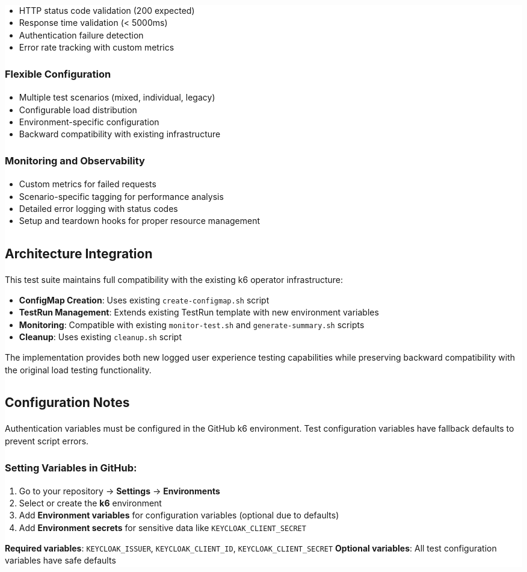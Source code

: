 - HTTP status code validation (200 expected)
- Response time validation (< 5000ms)
- Authentication failure detection
- Error rate tracking with custom metrics

### Flexible Configuration

- Multiple test scenarios (mixed, individual, legacy)
- Configurable load distribution
- Environment-specific configuration
- Backward compatibility with existing infrastructure

### Monitoring and Observability

- Custom metrics for failed requests
- Scenario-specific tagging for performance analysis
- Detailed error logging with status codes
- Setup and teardown hooks for proper resource management

## Architecture Integration

This test suite maintains full compatibility with the existing k6 operator infrastructure:

- **ConfigMap Creation**: Uses existing `create-configmap.sh` script
- **TestRun Management**: Extends existing TestRun template with new environment variables
- **Monitoring**: Compatible with existing `monitor-test.sh` and `generate-summary.sh` scripts
- **Cleanup**: Uses existing `cleanup.sh` script

The implementation provides both new logged user experience testing capabilities while preserving backward compatibility with the original load testing functionality.

## Configuration Notes

Authentication variables must be configured in the GitHub k6 environment. Test configuration variables have fallback defaults to prevent script errors.

### Setting Variables in GitHub:

1. Go to your repository → **Settings** → **Environments**
2. Select or create the **k6** environment
3. Add **Environment variables** for configuration variables (optional due to defaults)
4. Add **Environment secrets** for sensitive data like `KEYCLOAK_CLIENT_SECRET`

**Required variables**: `KEYCLOAK_ISSUER`, `KEYCLOAK_CLIENT_ID`, `KEYCLOAK_CLIENT_SECRET`
**Optional variables**: All test configuration variables have safe defaults